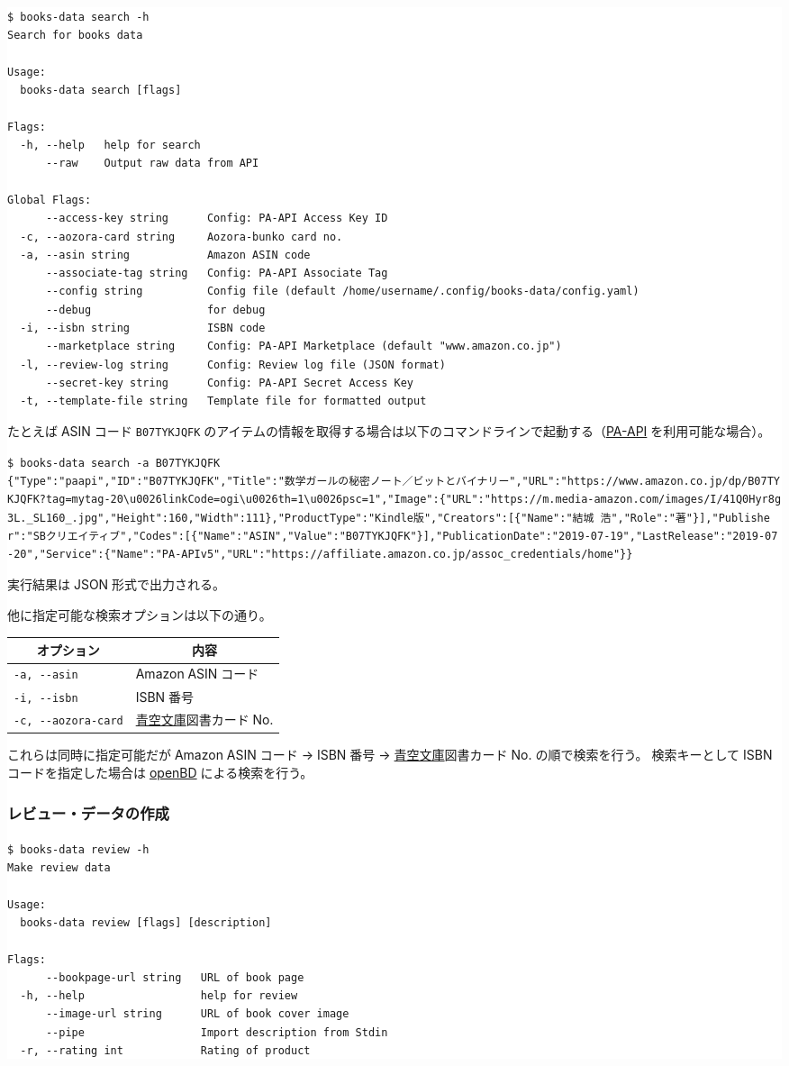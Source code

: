 ```text
$ books-data search -h
Search for books data

Usage:
  books-data search [flags]

Flags:
  -h, --help   help for search
      --raw    Output raw data from API

Global Flags:
      --access-key string      Config: PA-API Access Key ID
  -c, --aozora-card string     Aozora-bunko card no.
  -a, --asin string            Amazon ASIN code
      --associate-tag string   Config: PA-API Associate Tag
      --config string          Config file (default /home/username/.config/books-data/config.yaml)
      --debug                  for debug
  -i, --isbn string            ISBN code
      --marketplace string     Config: PA-API Marketplace (default "www.amazon.co.jp")
  -l, --review-log string      Config: Review log file (JSON format)
      --secret-key string      Config: PA-API Secret Access Key
  -t, --template-file string   Template file for formatted output
```

たとえば ASIN コード `B07TYKJQFK` のアイテムの情報を取得する場合は以下のコマンドラインで起動する（[PA-API] を利用可能な場合）。

```text
$ books-data search -a B07TYKJQFK
{"Type":"paapi","ID":"B07TYKJQFK","Title":"数学ガールの秘密ノート／ビットとバイナリー","URL":"https://www.amazon.co.jp/dp/B07TYKJQFK?tag=mytag-20\u0026linkCode=ogi\u0026th=1\u0026psc=1","Image":{"URL":"https://m.media-amazon.com/images/I/41Q0Hyr8g3L._SL160_.jpg","Height":160,"Width":111},"ProductType":"Kindle版","Creators":[{"Name":"結城 浩","Role":"著"}],"Publisher":"SBクリエイティブ","Codes":[{"Name":"ASIN","Value":"B07TYKJQFK"}],"PublicationDate":"2019-07-19","LastRelease":"2019-07-20","Service":{"Name":"PA-APIv5","URL":"https://affiliate.amazon.co.jp/assoc_credentials/home"}}
```

実行結果は JSON 形式で出力される。

他に指定可能な検索オプションは以下の通り。

| オプション          | 内容                     |
| ------------------- | ------------------------ |
| `-a, --asin`        | Amazon ASIN コード       |
| `-i, --isbn`        | ISBN 番号                |
| `-c, --aozora-card` | [青空文庫]図書カード No. |

これらは同時に指定可能だが Amazon ASIN コード → ISBN 番号 → [青空文庫]図書カード No. の順で検索を行う。
検索キーとして ISBN コードを指定した場合は [openBD] による検索を行う。

### レビュー・データの作成

```text
$ books-data review -h
Make review data

Usage:
  books-data review [flags] [description]

Flags:
      --bookpage-url string   URL of book page
  -h, --help                  help for review
      --image-url string      URL of book cover image
      --pipe                  Import description from Stdin
  -r, --rating int            Rating of product
```

[Go]: https://golang.org/ "The Go Programming Language"
[Go 言語]: https://golang.org/ "The Go Programming Language"
[books-data]: https://github.com/spiegel-im-spiegel/books-data "spiegel-im-spiegel/books-data: Search for Books Data"
[PA-API]: https://affiliate.amazon.co.jp/assoc_credentials/home "Product Advertising API"
[openBD]: https://openbd.jp/ "openBD | 書誌情報・書影を自由に"
[青空文庫]: https://www.aozora.gr.jp/ "青空文庫　Aozora Bunko"